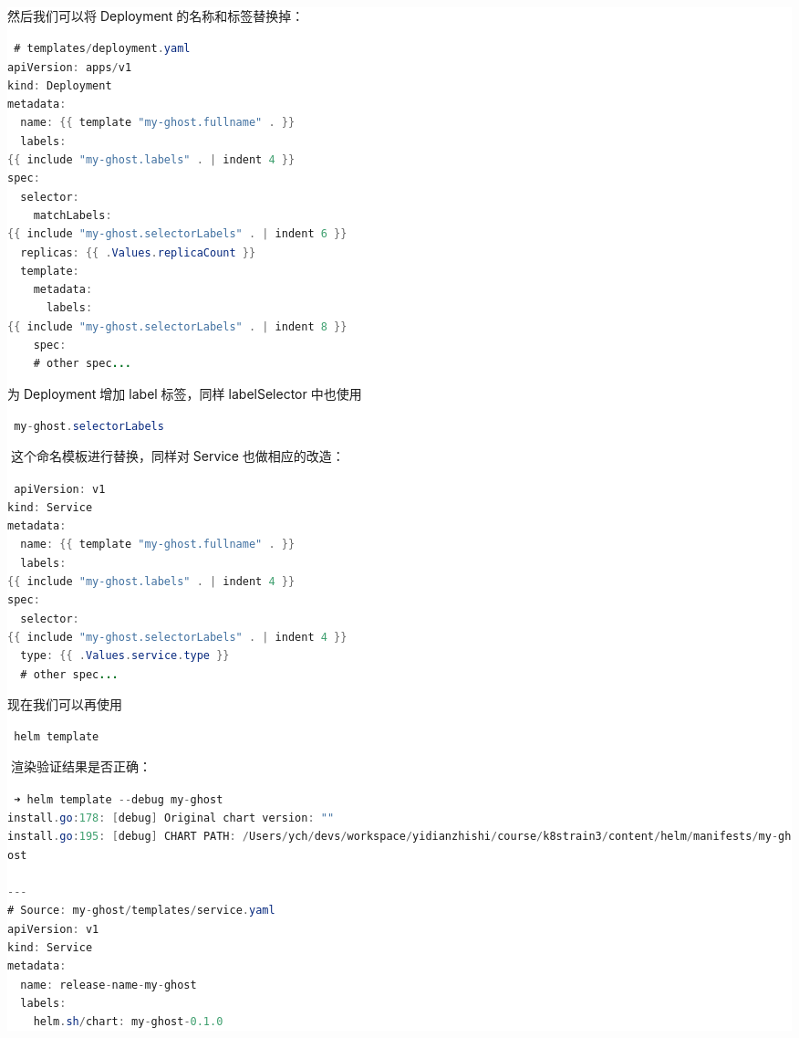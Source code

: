  ```java 
  ``` 
  
 然后我们可以将 Deployment 的名称和标签替换掉： 
  
 ```java 
  # templates/deployment.yaml
apiVersion: apps/v1
kind: Deployment
metadata:
  name: {{ template "my-ghost.fullname" . }}
  labels:
{{ include "my-ghost.labels" . | indent 4 }}
spec:
  selector:
    matchLabels:
{{ include "my-ghost.selectorLabels" . | indent 6 }}
  replicas: {{ .Values.replicaCount }}
  template:
    metadata:
      labels:
{{ include "my-ghost.selectorLabels" . | indent 8 }}
    spec:
    # other spec...

  ``` 
  
 为 Deployment 增加 label 标签，同样 labelSelector 中也使用  
 ```java 
  my-ghost.selectorLabels
  ``` 
  这个命名模板进行替换，同样对 Service 也做相应的改造： 
  
 ```java 
  apiVersion: v1
kind: Service
metadata:
  name: {{ template "my-ghost.fullname" . }}
  labels:
{{ include "my-ghost.labels" . | indent 4 }}
spec:
  selector:
{{ include "my-ghost.selectorLabels" . | indent 4 }}
  type: {{ .Values.service.type }}
  # other spec...

  ``` 
  
 现在我们可以再使用  
 ```java 
  helm template
  ``` 
  渲染验证结果是否正确： 
  
 ```java 
  ➜ helm template --debug my-ghost
install.go:178: [debug] Original chart version: ""
install.go:195: [debug] CHART PATH: /Users/ych/devs/workspace/yidianzhishi/course/k8strain3/content/helm/manifests/my-ghost

---
# Source: my-ghost/templates/service.yaml
apiVersion: v1
kind: Service
metadata:
  name: release-name-my-ghost
  labels:
    helm.sh/chart: my-ghost-0.1.0
 ```